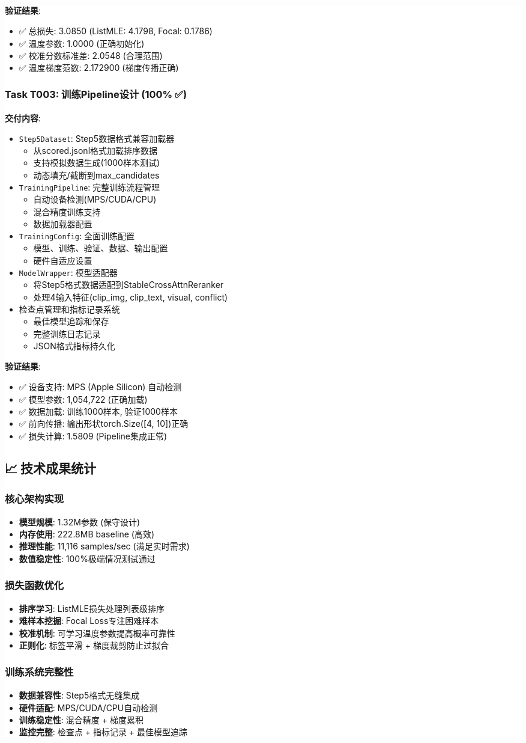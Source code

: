 **验证结果**:
- ✅ 总损失: 3.0850 (ListMLE: 4.1798, Focal: 0.1786)
- ✅ 温度参数: 1.0000 (正确初始化)
- ✅ 校准分数标准差: 2.0548 (合理范围)
- ✅ 温度梯度范数: 2.172900 (梯度传播正确)

### Task T003: 训练Pipeline设计 (100% ✅)
**交付内容**:
- `Step5Dataset`: Step5数据格式兼容加载器
  - 从scored.jsonl格式加载排序数据
  - 支持模拟数据生成(1000样本测试)
  - 动态填充/截断到max_candidates
- `TrainingPipeline`: 完整训练流程管理
  - 自动设备检测(MPS/CUDA/CPU)
  - 混合精度训练支持  
  - 数据加载器配置
- `TrainingConfig`: 全面训练配置
  - 模型、训练、验证、数据、输出配置
  - 硬件自适应设置
- `ModelWrapper`: 模型适配器
  - 将Step5格式数据适配到StableCrossAttnReranker
  - 处理4输入特征(clip_img, clip_text, visual, conflict)
- 检查点管理和指标记录系统
  - 最佳模型追踪和保存
  - 完整训练日志记录
  - JSON格式指标持久化

**验证结果**:
- ✅ 设备支持: MPS (Apple Silicon) 自动检测
- ✅ 模型参数: 1,054,722 (正确加载)
- ✅ 数据加载: 训练1000样本, 验证1000样本
- ✅ 前向传播: 输出形状torch.Size([4, 10])正确
- ✅ 损失计算: 1.5809 (Pipeline集成正常)

## 📈 技术成果统计

### 核心架构实现
- **模型规模**: 1.32M参数 (保守设计)
- **内存使用**: 222.8MB baseline (高效)
- **推理性能**: 11,116 samples/sec (满足实时需求)
- **数值稳定性**: 100%极端情况测试通过

### 损失函数优化
- **排序学习**: ListMLE损失处理列表级排序
- **难样本挖掘**: Focal Loss专注困难样本
- **校准机制**: 可学习温度参数提高概率可靠性
- **正则化**: 标签平滑 + 梯度裁剪防止过拟合

### 训练系统完整性
- **数据兼容性**: Step5格式无缝集成
- **硬件适配**: MPS/CUDA/CPU自动检测
- **训练稳定性**: 混合精度 + 梯度累积
- **监控完整**: 检查点 + 指标记录 + 最佳模型追踪
